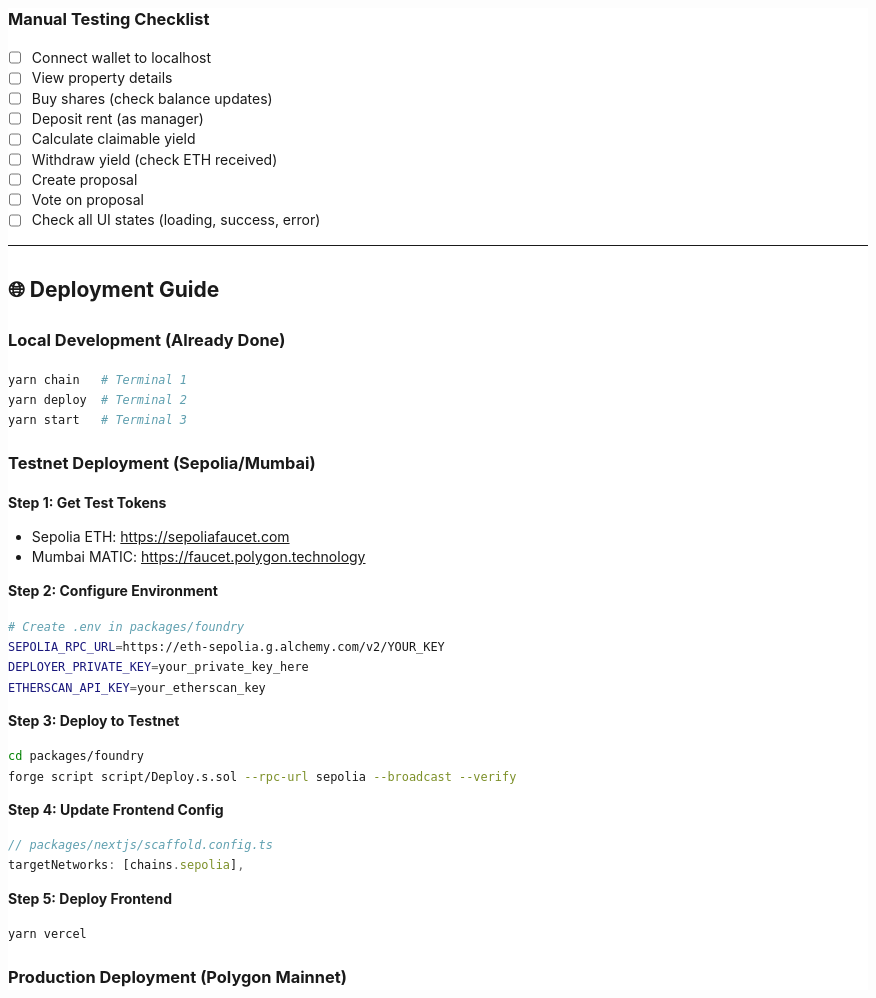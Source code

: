 ### Manual Testing Checklist

- [ ] Connect wallet to localhost
- [ ] View property details
- [ ] Buy shares (check balance updates)
- [ ] Deposit rent (as manager)
- [ ] Calculate claimable yield
- [ ] Withdraw yield (check ETH received)
- [ ] Create proposal
- [ ] Vote on proposal
- [ ] Check all UI states (loading, success, error)

---

## 🌐 Deployment Guide

### Local Development (Already Done)
```bash
yarn chain   # Terminal 1
yarn deploy  # Terminal 2
yarn start   # Terminal 3
```

### Testnet Deployment (Sepolia/Mumbai)

**Step 1: Get Test Tokens**
- Sepolia ETH: https://sepoliafaucet.com
- Mumbai MATIC: https://faucet.polygon.technology

**Step 2: Configure Environment**
```bash
# Create .env in packages/foundry
SEPOLIA_RPC_URL=https://eth-sepolia.g.alchemy.com/v2/YOUR_KEY
DEPLOYER_PRIVATE_KEY=your_private_key_here
ETHERSCAN_API_KEY=your_etherscan_key
```

**Step 3: Deploy to Testnet**
```bash
cd packages/foundry
forge script script/Deploy.s.sol --rpc-url sepolia --broadcast --verify
```

**Step 4: Update Frontend Config**
```typescript
// packages/nextjs/scaffold.config.ts
targetNetworks: [chains.sepolia],
```

**Step 5: Deploy Frontend**
```bash
yarn vercel
```

### Production Deployment (Polygon Mainnet)
